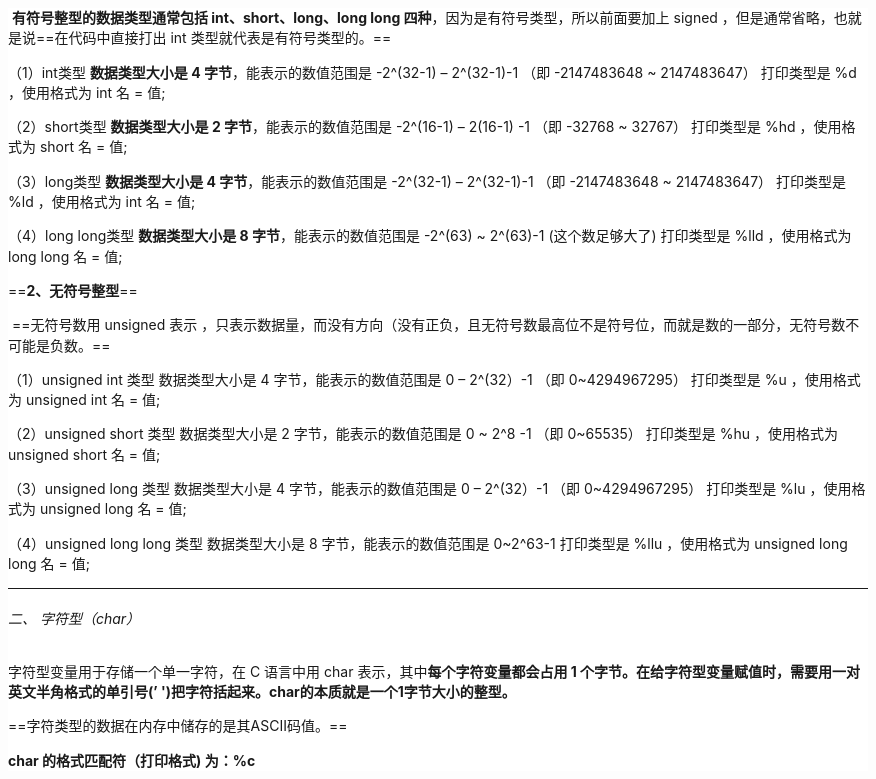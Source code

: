 ​		**有符号整型的数据类型通常包括 int、short、long、long long 四种**，因为是有符号类型，所以前面要加上 signed ，但是通常省略，也就是说==在代码中直接打出 int 类型就代表是有符号类型的。==

（1）int类型
**数据类型大小是 4 字节**，能表示的数值范围是
-2^(32-1) – 2^(32-1)-1 （即 -2147483648 ~ 2147483647）
打印类型是 %d ，使用格式为 int 名 = 值;

（2）short类型
**数据类型大小是 2 字节**，能表示的数值范围是
-2^(16-1) – 2(16-1) -1 （即 -32768 ~ 32767）
打印类型是 %hd ，使用格式为 short 名 = 值;

（3）long类型
**数据类型大小是 4 字节**，能表示的数值范围是
-2^(32-1) – 2^(32-1)-1 （即 -2147483648 ~ 2147483647）
打印类型是 %ld ，使用格式为 int 名 = 值;

（4）long long类型
**数据类型大小是 8 字节**，能表示的数值范围是
-2^(63) ~ 2^(63)-1 (这个数足够大了)
打印类型是 %lld ，使用格式为 long long 名 = 值;

==**2、无符号整型**==

​		==无符号数用 unsigned 表示 ，只表示数据量，而没有方向（没有正负，且无符号数最高位不是符号位，而就是数的一部分，无符号数不可能是负数。==

（1）unsigned int 类型
数据类型大小是 4 字节，能表示的数值范围是
0 – 2^(32）-1 （即 0~4294967295）
打印类型是 %u ，使用格式为 unsigned int 名 = 值;

（2）unsigned short 类型
数据类型大小是 2 字节，能表示的数值范围是
0 ~ 2^8 -1 （即 0~65535）
打印类型是 %hu ，使用格式为 unsigned short 名 = 值;

（3）unsigned long 类型
数据类型大小是 4 字节，能表示的数值范围是
0 – 2^(32）-1 （即 0~4294967295）
打印类型是 %lu ，使用格式为 unsigned long 名 = 值;

（4）unsigned long long 类型
数据类型大小是 8 字节，能表示的数值范围是
0~2^63-1
打印类型是 %llu ，使用格式为 unsigned long long 名 = 值;

---

###### 二、 字符型（char）

字符型变量用于存储一个单一字符，在 C 语言中用 char 表示，其中**每个字符变量都会占用 1 个字节。在给字符型变量赋值时，需要用一对英文半角格式的单引号(’ ')把字符括起来。char的本质就是一个1字节大小的整型。**

==字符类型的数据在内存中储存的是其ASCII码值。==

**char 的格式匹配符（打印格式) 为：%c**
